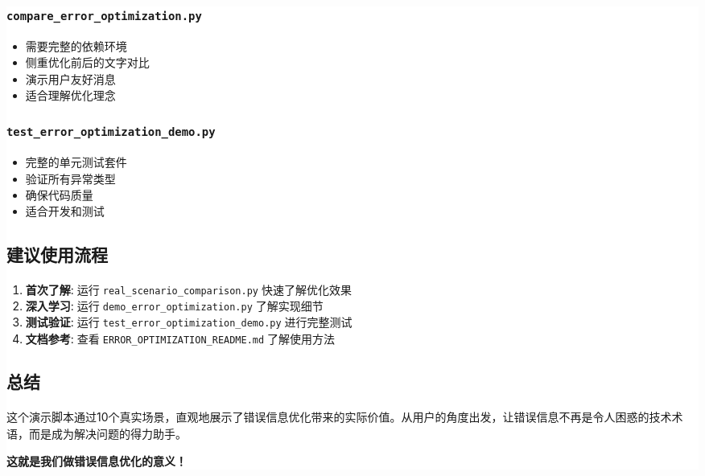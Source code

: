 ### `compare_error_optimization.py`
- 需要完整的依赖环境
- 侧重优化前后的文字对比
- 演示用户友好消息
- 适合理解优化理念

### `test_error_optimization_demo.py`
- 完整的单元测试套件
- 验证所有异常类型
- 确保代码质量
- 适合开发和测试

## 建议使用流程

1. **首次了解**: 运行 `real_scenario_comparison.py` 快速了解优化效果
2. **深入学习**: 运行 `demo_error_optimization.py` 了解实现细节
3. **测试验证**: 运行 `test_error_optimization_demo.py` 进行完整测试
4. **文档参考**: 查看 `ERROR_OPTIMIZATION_README.md` 了解使用方法

## 总结

这个演示脚本通过10个真实场景，直观地展示了错误信息优化带来的实际价值。从用户的角度出发，让错误信息不再是令人困惑的技术术语，而是成为解决问题的得力助手。

**这就是我们做错误信息优化的意义！**
